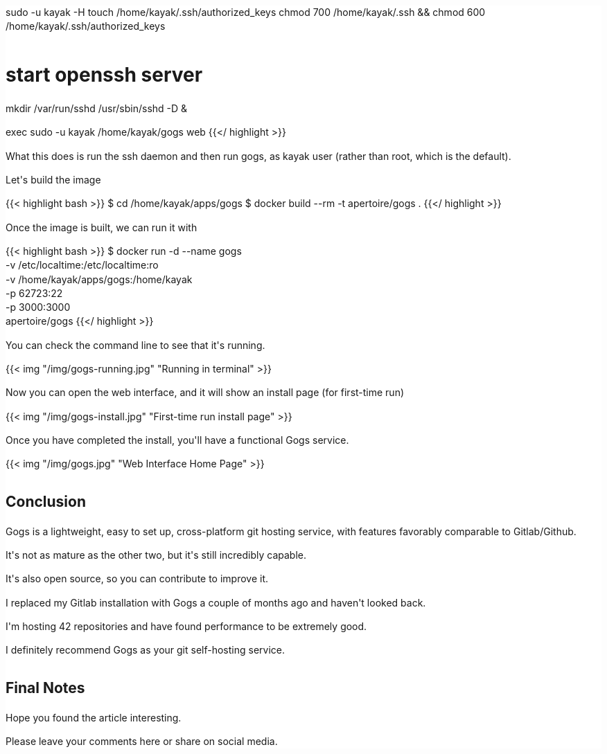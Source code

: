 sudo -u kayak -H touch /home/kayak/.ssh/authorized_keys
chmod 700 /home/kayak/.ssh && chmod 600 /home/kayak/.ssh/authorized_keys

# start openssh server

mkdir /var/run/sshd
/usr/sbin/sshd -D &

exec sudo -u kayak /home/kayak/gogs web
{{</ highlight >}}

What this does is run the ssh daemon and then run gogs, as kayak user (rather than root, which is the default).

Let's build the image

{{< highlight bash >}}
$ cd /home/kayak/apps/gogs
$ docker build --rm -t apertoire/gogs .
{{</ highlight >}}

Once the image is built, we can run it with

{{< highlight bash >}}
$ docker run -d --name gogs \
 -v /etc/localtime:/etc/localtime:ro \
 -v /home/kayak/apps/gogs:/home/kayak \
 -p 62723:22 \
 -p 3000:3000 \
 apertoire/gogs
{{</ highlight >}}

You can check the command line to see that it's running.

{{< img "/img/gogs-running.jpg" "Running in terminal" >}}

Now you can open the web interface, and it will show an install page (for first-time run)

{{< img "/img/gogs-install.jpg" "First-time run install page" >}}

Once you have completed the install, you'll have a functional Gogs service.

{{< img "/img/gogs.jpg" "Web Interface Home Page" >}}

## Conclusion

Gogs is a lightweight, easy to set up, cross-platform git hosting service, with features favorably comparable to Gitlab/Github.

It's not as mature as the other two, but it's still incredibly capable.

It's also open source, so you can contribute to improve it.

I replaced my Gitlab installation with Gogs a couple of months ago and haven't looked back.

I'm hosting 42 repositories and have found performance to be extremely good.

I definitely recommend Gogs as your git self-hosting service.

## Final Notes

Hope you found the article interesting.

Please leave your comments here or share on social media.
